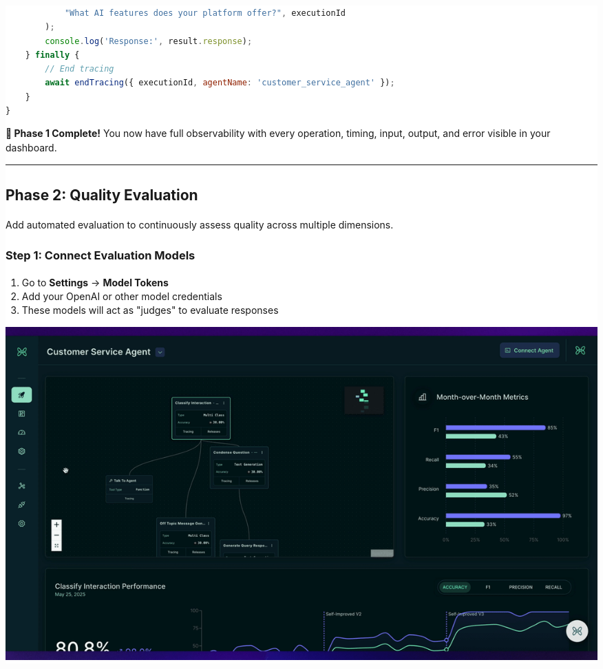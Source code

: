 ```javascript
            "What AI features does your platform offer?", executionId
        );
        console.log('Response:', result.response);
    } finally {
        // End tracing
        await endTracing({ executionId, agentName: 'customer_service_agent' });
    }
}
```

**🎉 Phase 1 Complete!** You now have full observability with every operation, timing, input, output, and error visible in your dashboard.

---

## Phase 2: Quality Evaluation

Add automated evaluation to continuously assess quality across multiple dimensions.

### Step 1: Connect Evaluation Models

1. Go to **Settings** → **Model Tokens**
2. Add your OpenAI or other model credentials
3. These models will act as "judges" to evaluate responses

![Evaluations](./apps/dashboard/public/assets/videos/model_token_hq.gif)
